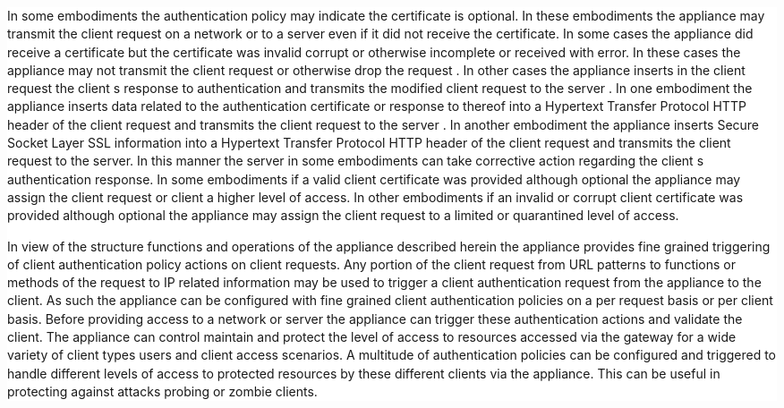 In some embodiments the authentication policy may indicate the certificate is optional. In these embodiments the appliance may transmit the client request on a network or to a server even if it did not receive the certificate. In some cases the appliance did receive a certificate but the certificate was invalid corrupt or otherwise incomplete or received with error. In these cases the appliance may not transmit the client request or otherwise drop the request . In other cases the appliance inserts in the client request the client s response to authentication and transmits the modified client request to the server . In one embodiment the appliance inserts data related to the authentication certificate or response to thereof into a Hypertext Transfer Protocol HTTP header of the client request and transmits the client request to the server . In another embodiment the appliance inserts Secure Socket Layer SSL information into a Hypertext Transfer Protocol HTTP header of the client request and transmits the client request to the server. In this manner the server in some embodiments can take corrective action regarding the client s authentication response. In some embodiments if a valid client certificate was provided although optional the appliance may assign the client request or client a higher level of access. In other embodiments if an invalid or corrupt client certificate was provided although optional the appliance may assign the client request to a limited or quarantined level of access.

In view of the structure functions and operations of the appliance described herein the appliance provides fine grained triggering of client authentication policy actions on client requests. Any portion of the client request from URL patterns to functions or methods of the request to IP related information may be used to trigger a client authentication request from the appliance to the client. As such the appliance can be configured with fine grained client authentication policies on a per request basis or per client basis. Before providing access to a network or server the appliance can trigger these authentication actions and validate the client. The appliance can control maintain and protect the level of access to resources accessed via the gateway for a wide variety of client types users and client access scenarios. A multitude of authentication policies can be configured and triggered to handle different levels of access to protected resources by these different clients via the appliance. This can be useful in protecting against attacks probing or zombie clients.

